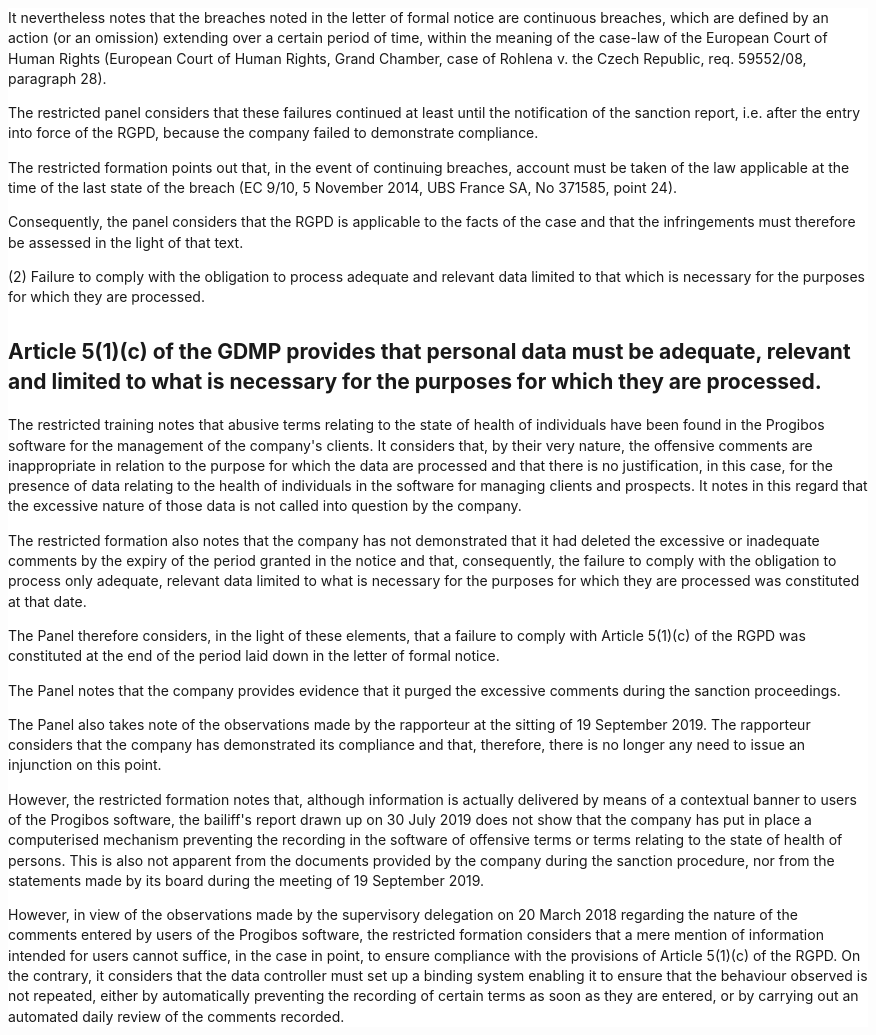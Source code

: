 It nevertheless notes that the breaches noted in the letter of formal notice are continuous breaches, which are defined by an action (or an omission) extending over a certain period of time, within the meaning of the case-law of the European Court of Human Rights (European Court of Human Rights, Grand Chamber, case of Rohlena v. the Czech Republic, req. 59552/08, paragraph 28).

The restricted panel considers that these failures continued at least until the notification of the sanction report, i.e. after the entry into force of the RGPD, because the company failed to demonstrate compliance.

The restricted formation points out that, in the event of continuing breaches, account must be taken of the law applicable at the time of the last state of the breach (EC 9/10, 5 November 2014, UBS France SA, No 371585, point 24).

Consequently, the panel considers that the RGPD is applicable to the facts of the case and that the infringements must therefore be assessed in the light of that text.

(2) Failure to comply with the obligation to process adequate and relevant data limited to that which is necessary for the purposes for which they are processed.

## Article 5(1)(c) of the GDMP provides that personal data must be adequate, relevant and limited to what is necessary for the purposes for which they are processed.

The restricted training notes that abusive terms relating to the state of health of individuals have been found in the Progibos software for the management of the company's clients. It considers that, by their very nature, the offensive comments are inappropriate in relation to the purpose for which the data are processed and that there is no justification, in this case, for the presence of data relating to the health of individuals in the software for managing clients and prospects. It notes in this regard that the excessive nature of those data is not called into question by the company.

The restricted formation also notes that the company has not demonstrated that it had deleted the excessive or inadequate comments by the expiry of the period granted in the notice and that, consequently, the failure to comply with the obligation to process only adequate, relevant data limited to what is necessary for the purposes for which they are processed was constituted at that date.

The Panel therefore considers, in the light of these elements, that a failure to comply with Article 5(1)(c) of the RGPD was constituted at the end of the period laid down in the letter of formal notice.

The Panel notes that the company provides evidence that it purged the excessive comments during the sanction proceedings.

The Panel also takes note of the observations made by the rapporteur at the sitting of 19 September 2019. The rapporteur considers that the company has demonstrated its compliance and that, therefore, there is no longer any need to issue an injunction on this point.

However, the restricted formation notes that, although information is actually delivered by means of a contextual banner to users of the Progibos software, the bailiff's report drawn up on 30 July 2019 does not show that the company has put in place a computerised mechanism preventing the recording in the software of offensive terms or terms relating to the state of health of persons. This is also not apparent from the documents provided by the company during the sanction procedure, nor from the statements made by its board during the meeting of 19 September 2019.

However, in view of the observations made by the supervisory delegation on 20 March 2018 regarding the nature of the comments entered by users of the Progibos software, the restricted formation considers that a mere mention of information intended for users cannot suffice, in the case in point, to ensure compliance with the provisions of Article 5(1)(c) of the RGPD. On the contrary, it considers that the data controller must set up a binding system enabling it to ensure that the behaviour observed is not repeated, either by automatically preventing the recording of certain terms as soon as they are entered, or by carrying out an automated daily review of the comments recorded.
